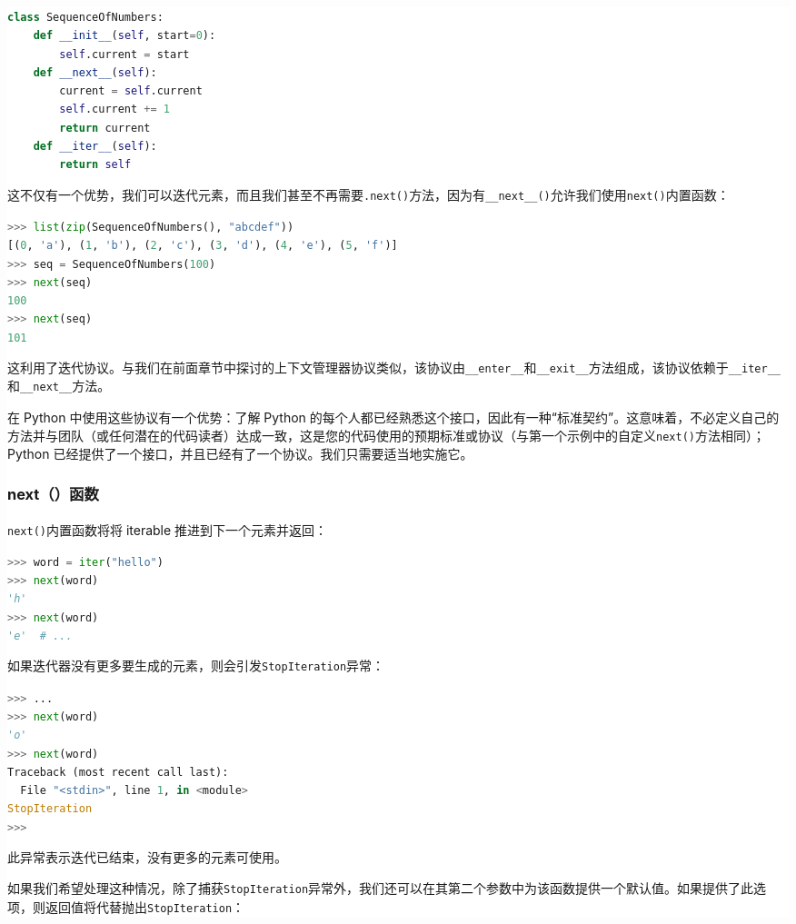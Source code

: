 ```py
class SequenceOfNumbers:
    def __init__(self, start=0):
        self.current = start
    def __next__(self):
        current = self.current
        self.current += 1
        return current
    def __iter__(self):
        return self 
```

这不仅有一个优势，我们可以迭代元素，而且我们甚至不再需要`.next()`方法，因为有`__next__()`允许我们使用`next()`内置函数：

```py
>>> list(zip(SequenceOfNumbers(), "abcdef"))
[(0, 'a'), (1, 'b'), (2, 'c'), (3, 'd'), (4, 'e'), (5, 'f')]
>>> seq = SequenceOfNumbers(100)
>>> next(seq)
100
>>> next(seq)
101 
```

这利用了迭代协议。与我们在前面章节中探讨的上下文管理器协议类似，该协议由`__enter__`和`__exit__`方法组成，该协议依赖于`__iter__`和`__next__`方法。

在 Python 中使用这些协议有一个优势：了解 Python 的每个人都已经熟悉这个接口，因此有一种“标准契约”。这意味着，不必定义自己的方法并与团队（或任何潜在的代码读者）达成一致，这是您的代码使用的预期标准或协议（与第一个示例中的自定义`next()`方法相同）；Python 已经提供了一个接口，并且已经有了一个协议。我们只需要适当地实施它。

### next（）函数

`next()`内置函数将将 iterable 推进到下一个元素并返回：

```py
>>> word = iter("hello")
>>> next(word)
'h'
>>> next(word)
'e'  # ... 
```

如果迭代器没有更多要生成的元素，则会引发`StopIteration`异常：

```py
>>> ...
>>> next(word)
'o'
>>> next(word)
Traceback (most recent call last):
  File "<stdin>", line 1, in <module>
StopIteration
>>> 
```

此异常表示迭代已结束，没有更多的元素可使用。

如果我们希望处理这种情况，除了捕获`StopIteration`异常外，我们还可以在其第二个参数中为该函数提供一个默认值。如果提供了此选项，则返回值将代替抛出`StopIteration`：

